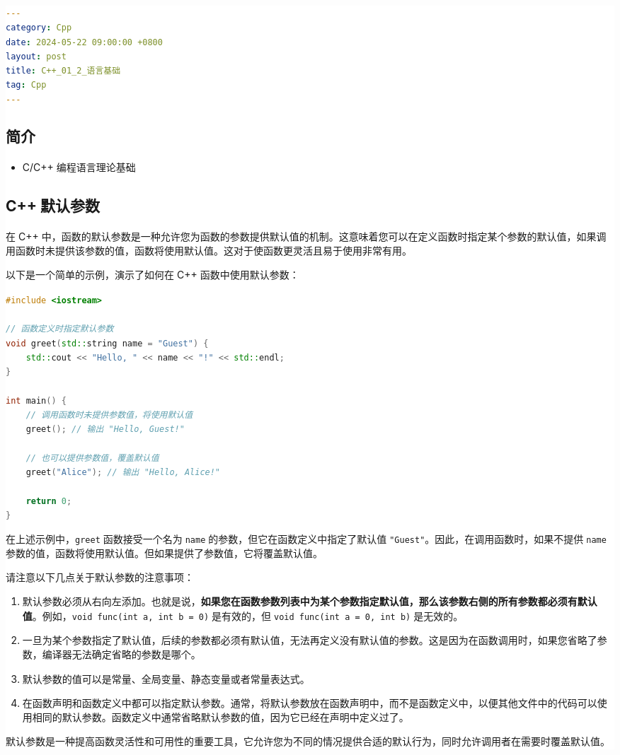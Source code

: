 ```yaml
---
category: Cpp
date: 2024-05-22 09:00:00 +0800
layout: post
title: C++_01_2_语言基础
tag: Cpp
---
```

## 简介

+ C/C++ 编程语言理论基础

## C++ 默认参数

在 C++ 中，函数的默认参数是一种允许您为函数的参数提供默认值的机制。这意味着您可以在定义函数时指定某个参数的默认值，如果调用函数时未提供该参数的值，函数将使用默认值。这对于使函数更灵活且易于使用非常有用。

以下是一个简单的示例，演示了如何在 C++ 函数中使用默认参数：

```cpp
#include <iostream>

// 函数定义时指定默认参数
void greet(std::string name = "Guest") {
    std::cout << "Hello, " << name << "!" << std::endl;
}

int main() {
    // 调用函数时未提供参数值，将使用默认值
    greet(); // 输出 "Hello, Guest!"

    // 也可以提供参数值，覆盖默认值
    greet("Alice"); // 输出 "Hello, Alice!"

    return 0;
}
```

在上述示例中，`greet` 函数接受一个名为 `name` 的参数，但它在函数定义中指定了默认值 `"Guest"`。因此，在调用函数时，如果不提供 `name` 参数的值，函数将使用默认值。但如果提供了参数值，它将覆盖默认值。

请注意以下几点关于默认参数的注意事项：

1. 默认参数必须从右向左添加。也就是说，**如果您在函数参数列表中为某个参数指定默认值，那么该参数右侧的所有参数都必须有默认值**。例如，`void func(int a, int b = 0)` 是有效的，但 `void func(int a = 0, int b)` 是无效的。

2. 一旦为某个参数指定了默认值，后续的参数都必须有默认值，无法再定义没有默认值的参数。这是因为在函数调用时，如果您省略了参数，编译器无法确定省略的参数是哪个。

3. 默认参数的值可以是常量、全局变量、静态变量或者常量表达式。

4. 在函数声明和函数定义中都可以指定默认参数。通常，将默认参数放在函数声明中，而不是函数定义中，以便其他文件中的代码可以使用相同的默认参数。函数定义中通常省略默认参数的值，因为它已经在声明中定义过了。

默认参数是一种提高函数灵活性和可用性的重要工具，它允许您为不同的情况提供合适的默认行为，同时允许调用者在需要时覆盖默认值。
